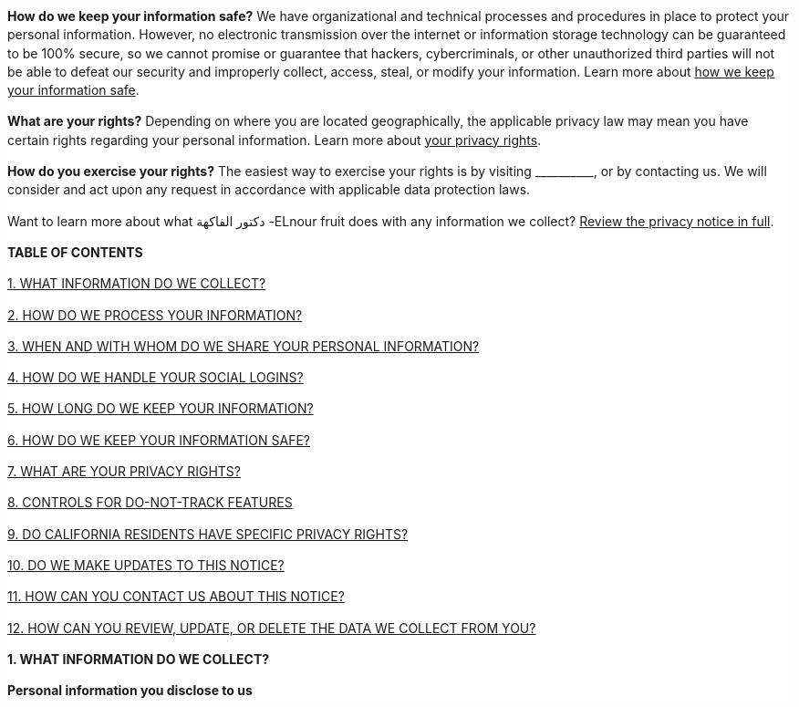   

**How do we keep your information safe?** We have organizational and technical processes and procedures in place to protect your personal information. However, no electronic transmission over the internet or information storage technology can be guaranteed to be 100% secure, so we cannot promise or guarantee that hackers, cybercriminals, or other unauthorized third parties will not be able to defeat our security and improperly collect, access, steal, or modify your information. Learn more about [how we keep your information safe](#infosafe).

  

**What are your rights?** Depending on where you are located geographically, the applicable privacy law may mean you have certain rights regarding your personal information. Learn more about [your privacy rights](#privacyrights).

  

**How do you exercise your rights?** The easiest way to exercise your rights is by visiting \_\_\_\_\_\_\_\_\_\_, or by contacting us. We will consider and act upon any request in accordance with applicable data protection laws.

  

Want to learn more about what دكتور الفاكهة -ELnour fruit does with any information we collect? [Review the privacy notice in full](#toc).

  

  

**TABLE OF CONTENTS**

  

[1\. WHAT INFORMATION DO WE COLLECT?](#infocollect)

[2\. HOW DO WE PROCESS YOUR INFORMATION?](#infouse)

[3\. WHEN AND WITH WHOM DO WE SHARE YOUR PERSONAL INFORMATION?](#whoshare)

[4\. HOW DO WE HANDLE YOUR SOCIAL LOGINS?](#sociallogins)

[5\. HOW LONG DO WE KEEP YOUR INFORMATION?](#inforetain)

[6\. HOW DO WE KEEP YOUR INFORMATION SAFE?](#infosafe)

[7\. WHAT ARE YOUR PRIVACY RIGHTS?](#privacyrights)

[8\. CONTROLS FOR DO-NOT-TRACK FEATURES](#DNT)

[9\. DO CALIFORNIA RESIDENTS HAVE SPECIFIC PRIVACY RIGHTS?](#caresidents)

[10\. DO WE MAKE UPDATES TO THIS NOTICE?](#policyupdates)

[11\. HOW CAN YOU CONTACT US ABOUT THIS NOTICE?](#contact)

[12\. HOW CAN YOU REVIEW, UPDATE, OR DELETE THE DATA WE COLLECT FROM YOU?](#request)

  

  

**1\. WHAT INFORMATION DO WE COLLECT?**

  

**Personal information you disclose to us**

  